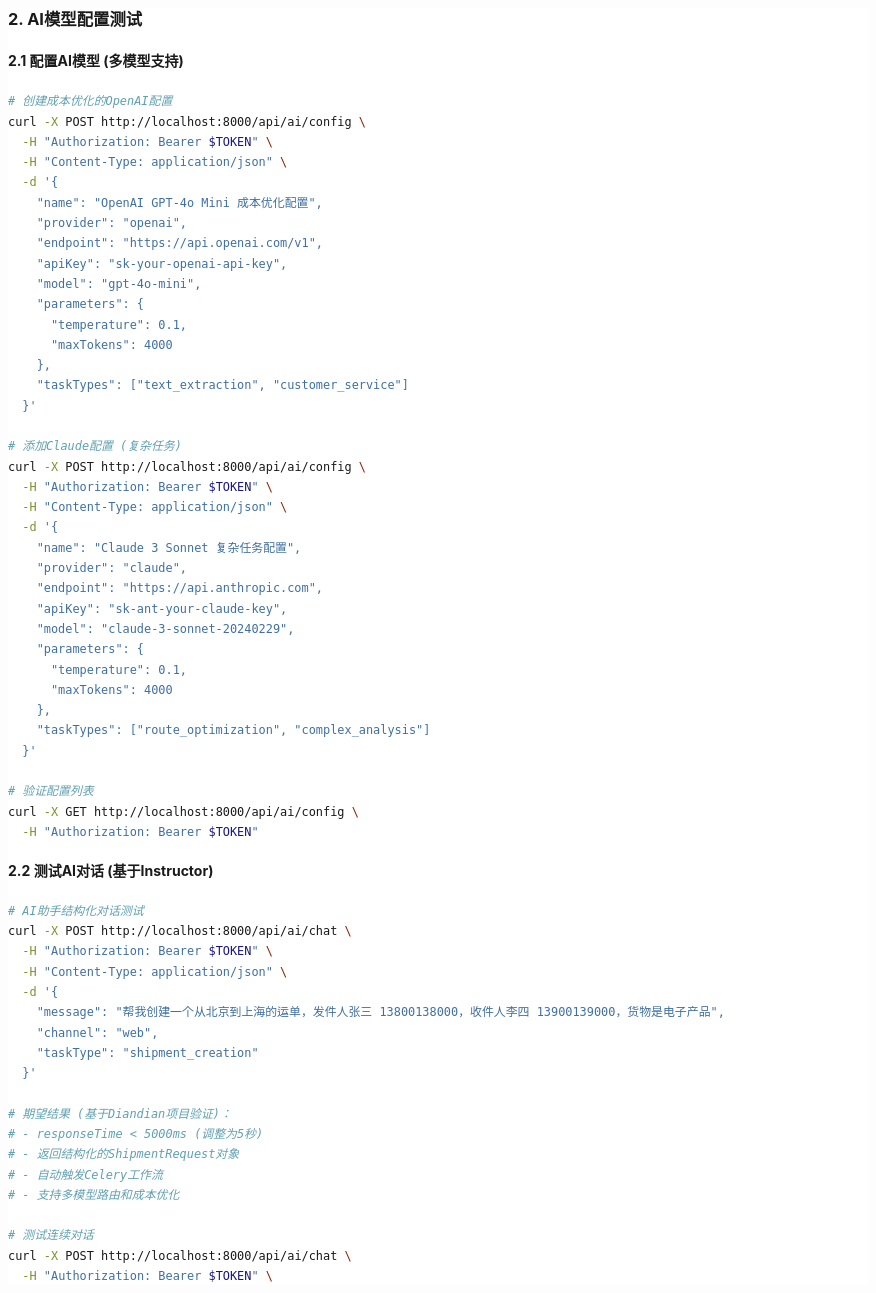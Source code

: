 ### 2. AI模型配置测试

#### 2.1 配置AI模型 (多模型支持)
```bash
# 创建成本优化的OpenAI配置
curl -X POST http://localhost:8000/api/ai/config \
  -H "Authorization: Bearer $TOKEN" \
  -H "Content-Type: application/json" \
  -d '{
    "name": "OpenAI GPT-4o Mini 成本优化配置",
    "provider": "openai",
    "endpoint": "https://api.openai.com/v1",
    "apiKey": "sk-your-openai-api-key",
    "model": "gpt-4o-mini",
    "parameters": {
      "temperature": 0.1,
      "maxTokens": 4000
    },
    "taskTypes": ["text_extraction", "customer_service"]
  }'

# 添加Claude配置 (复杂任务)
curl -X POST http://localhost:8000/api/ai/config \
  -H "Authorization: Bearer $TOKEN" \
  -H "Content-Type: application/json" \
  -d '{
    "name": "Claude 3 Sonnet 复杂任务配置",
    "provider": "claude",
    "endpoint": "https://api.anthropic.com",
    "apiKey": "sk-ant-your-claude-key",
    "model": "claude-3-sonnet-20240229",
    "parameters": {
      "temperature": 0.1,
      "maxTokens": 4000
    },
    "taskTypes": ["route_optimization", "complex_analysis"]
  }'

# 验证配置列表
curl -X GET http://localhost:8000/api/ai/config \
  -H "Authorization: Bearer $TOKEN"
```

#### 2.2 测试AI对话 (基于Instructor)
```bash
# AI助手结构化对话测试
curl -X POST http://localhost:8000/api/ai/chat \
  -H "Authorization: Bearer $TOKEN" \
  -H "Content-Type: application/json" \
  -d '{
    "message": "帮我创建一个从北京到上海的运单，发件人张三 13800138000，收件人李四 13900139000，货物是电子产品",
    "channel": "web",
    "taskType": "shipment_creation"
  }'

# 期望结果 (基于Diandian项目验证)：
# - responseTime < 5000ms (调整为5秒)
# - 返回结构化的ShipmentRequest对象
# - 自动触发Celery工作流
# - 支持多模型路由和成本优化

# 测试连续对话
curl -X POST http://localhost:8000/api/ai/chat \
  -H "Authorization: Bearer $TOKEN" \
```